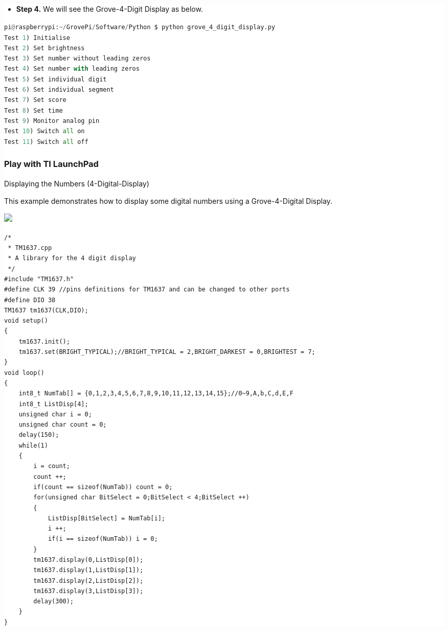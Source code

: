 - **Step 4.** We will see the Grove-4-Digit Display as below. 

```python
pi@raspberrypi:~/GrovePi/Software/Python $ python grove_4_digit_display.py 
Test 1) Initialise
Test 2) Set brightness
Test 3) Set number without leading zeros
Test 4) Set number with leading zeros
Test 5) Set individual digit
Test 6) Set individual segment
Test 7) Set score
Test 8) Set time
Test 9) Monitor analog pin
Test 10) Switch all on
Test 11) Switch all off
```


### Play with TI LaunchPad

Displaying the Numbers (4-Digital-Display)

This example demonstrates how to display some digital numbers using a Grove-4-Digital Display.

![](https://raw.githubusercontent.com/SeeedDocument/Grove-4-Digit_Display/master/img/4_digital_display.jpg)

```
/*
 * TM1637.cpp
 * A library for the 4 digit display
 */
#include "TM1637.h"
#define CLK 39 //pins definitions for TM1637 and can be changed to other ports
#define DIO 38
TM1637 tm1637(CLK,DIO);
void setup()
{
    tm1637.init();
    tm1637.set(BRIGHT_TYPICAL);//BRIGHT_TYPICAL = 2,BRIGHT_DARKEST = 0,BRIGHTEST = 7;
}
void loop()
{
    int8_t NumTab[] = {0,1,2,3,4,5,6,7,8,9,10,11,12,13,14,15};//0~9,A,b,C,d,E,F
    int8_t ListDisp[4];
    unsigned char i = 0;
    unsigned char count = 0;
    delay(150);
    while(1)
    {
        i = count;
        count ++;
        if(count == sizeof(NumTab)) count = 0;
        for(unsigned char BitSelect = 0;BitSelect < 4;BitSelect ++)
        {
            ListDisp[BitSelect] = NumTab[i];
            i ++;
            if(i == sizeof(NumTab)) i = 0;
        }
        tm1637.display(0,ListDisp[0]);
        tm1637.display(1,ListDisp[1]);
        tm1637.display(2,ListDisp[2]);
        tm1637.display(3,ListDisp[3]);
        delay(300);
    }
}
```
